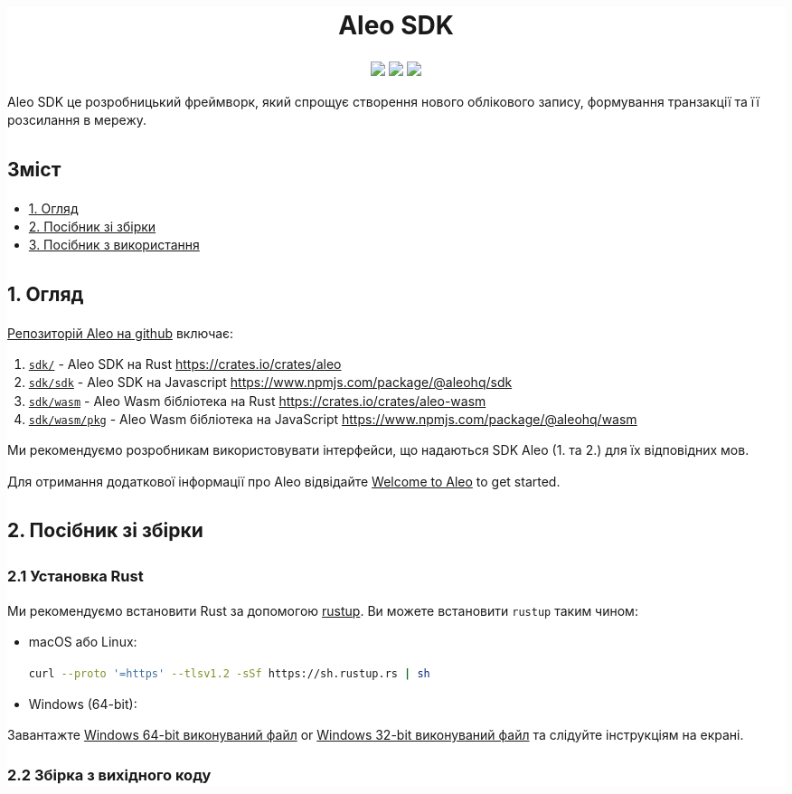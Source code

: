 <h1 align="center">Aleo SDK</h1>

<p align="center">
    <a href="https://circleci.com/gh/AleoHQ/aleo"><img src="https://circleci.com/gh/AleoHQ/sdk.svg?style=svg"></a>
    <a href="https://codecov.io/gh/AleoHQ/aleo"><img src="https://codecov.io/gh/AleoHQ/aleo/branch/main/graph/badge.svg?token=HIVCMHYMTZ"/></a>
    <a href="https://discord.gg/5v2ynrw2ds"><img src="https://img.shields.io/discord/700454073459015690?logo=discord"/></a>
</p>

Aleo SDK це розробницький фреймворк, який спрощує створення нового облікового запису, формування транзакції та її розсилання в мережу.

## Зміст

* [1. Огляд](#1-огляд)
* [2. Посібник зі збірки](#2-посібник-зі-збірки)
* [3. Посібник з використання](#3-посібник-з-використання)

## 1. Огляд

[Репозиторій Aleo на github](https://github.com/AleoHQ/sdk) включає:
1. [`sdk/`](https://github.com/AleoHQ/sdk) - Aleo SDK на Rust https://crates.io/crates/aleo
2. [`sdk/sdk`](https://github.com/AleoHQ/sdk/tree/testnet3/sdk) - Aleo SDK на Javascript https://www.npmjs.com/package/@aleohq/sdk
3. [`sdk/wasm`](https://github.com/AleoHQ/sdk/tree/testnet3/wasm) - Aleo Wasm бібліотека на Rust https://crates.io/crates/aleo-wasm
4. [`sdk/wasm/pkg`](https://github.com/AleoHQ/sdk/tree/testnet3/wasm) - Aleo Wasm бібліотека на JavaScript https://www.npmjs.com/package/@aleohq/wasm

Ми рекомендуємо розробникам використовувати інтерфейси, що надаються SDK Aleo (1. та 2.) для їх відповідних мов.

Для отримання додаткової інформації про Aleo відвідайте [Welcome to Aleo](https://developer.aleo.org/overview/) to get started.

## 2. Посібник зі збірки

### 2.1 Установка Rust

Ми рекомендуємо встановити Rust за допомогою [rustup](https://www.rustup.rs/). Ви можете встановити `rustup` таким чином:

- macOS або Linux:
  ```bash
  curl --proto '=https' --tlsv1.2 -sSf https://sh.rustup.rs | sh
  ```

- Windows (64-bit):

 Завантажте [Windows 64-bit виконуваний файл](https://win.rustup.rs/x86_64) or
  [Windows 32-bit виконуваний файл](https://win.rustup.rs/i686) та слідуйте інструкціям на екрані.
  
### 2.2 Збірка з вихідного коду
